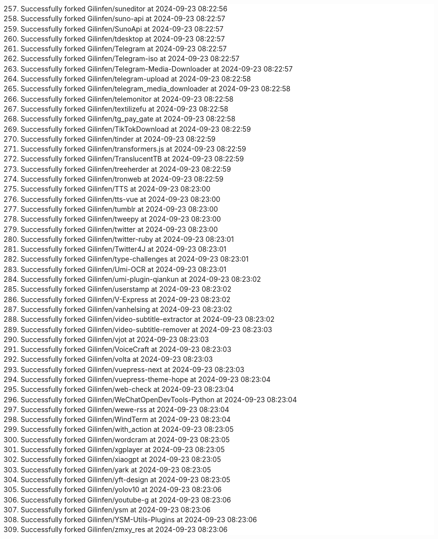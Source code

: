257. Successfully forked Gilinfen/suneditor at 2024-09-23 08:22:56
258. Successfully forked Gilinfen/suno-api at 2024-09-23 08:22:57
259. Successfully forked Gilinfen/SunoApi at 2024-09-23 08:22:57
260. Successfully forked Gilinfen/tdesktop at 2024-09-23 08:22:57
261. Successfully forked Gilinfen/Telegram at 2024-09-23 08:22:57
262. Successfully forked Gilinfen/Telegram-iso at 2024-09-23 08:22:57
263. Successfully forked Gilinfen/Telegram-Media-Downloader at 2024-09-23 08:22:57
264. Successfully forked Gilinfen/telegram-upload at 2024-09-23 08:22:58
265. Successfully forked Gilinfen/telegram_media_downloader at 2024-09-23 08:22:58
266. Successfully forked Gilinfen/telemonitor at 2024-09-23 08:22:58
267. Successfully forked Gilinfen/textilizefu at 2024-09-23 08:22:58
268. Successfully forked Gilinfen/tg_pay_gate at 2024-09-23 08:22:58
269. Successfully forked Gilinfen/TikTokDownload at 2024-09-23 08:22:59
270. Successfully forked Gilinfen/tinder at 2024-09-23 08:22:59
271. Successfully forked Gilinfen/transformers.js at 2024-09-23 08:22:59
272. Successfully forked Gilinfen/TranslucentTB at 2024-09-23 08:22:59
273. Successfully forked Gilinfen/treeherder at 2024-09-23 08:22:59
274. Successfully forked Gilinfen/tronweb at 2024-09-23 08:22:59
275. Successfully forked Gilinfen/TTS at 2024-09-23 08:23:00
276. Successfully forked Gilinfen/tts-vue at 2024-09-23 08:23:00
277. Successfully forked Gilinfen/tumblr at 2024-09-23 08:23:00
278. Successfully forked Gilinfen/tweepy at 2024-09-23 08:23:00
279. Successfully forked Gilinfen/twitter at 2024-09-23 08:23:00
280. Successfully forked Gilinfen/twitter-ruby at 2024-09-23 08:23:01
281. Successfully forked Gilinfen/Twitter4J at 2024-09-23 08:23:01
282. Successfully forked Gilinfen/type-challenges at 2024-09-23 08:23:01
283. Successfully forked Gilinfen/Umi-OCR at 2024-09-23 08:23:01
284. Successfully forked Gilinfen/umi-plugin-qiankun at 2024-09-23 08:23:02
285. Successfully forked Gilinfen/userstamp at 2024-09-23 08:23:02
286. Successfully forked Gilinfen/V-Express at 2024-09-23 08:23:02
287. Successfully forked Gilinfen/vanhelsing at 2024-09-23 08:23:02
288. Successfully forked Gilinfen/video-subtitle-extractor at 2024-09-23 08:23:02
289. Successfully forked Gilinfen/video-subtitle-remover at 2024-09-23 08:23:03
290. Successfully forked Gilinfen/vjot at 2024-09-23 08:23:03
291. Successfully forked Gilinfen/VoiceCraft at 2024-09-23 08:23:03
292. Successfully forked Gilinfen/volta at 2024-09-23 08:23:03
293. Successfully forked Gilinfen/vuepress-next at 2024-09-23 08:23:03
294. Successfully forked Gilinfen/vuepress-theme-hope at 2024-09-23 08:23:04
295. Successfully forked Gilinfen/web-check at 2024-09-23 08:23:04
296. Successfully forked Gilinfen/WeChatOpenDevTools-Python at 2024-09-23 08:23:04
297. Successfully forked Gilinfen/wewe-rss at 2024-09-23 08:23:04
298. Successfully forked Gilinfen/WindTerm at 2024-09-23 08:23:04
299. Successfully forked Gilinfen/with_action at 2024-09-23 08:23:05
300. Successfully forked Gilinfen/wordcram at 2024-09-23 08:23:05
301. Successfully forked Gilinfen/xgplayer at 2024-09-23 08:23:05
302. Successfully forked Gilinfen/xiaogpt at 2024-09-23 08:23:05
303. Successfully forked Gilinfen/yark at 2024-09-23 08:23:05
304. Successfully forked Gilinfen/yft-design at 2024-09-23 08:23:05
305. Successfully forked Gilinfen/yolov10 at 2024-09-23 08:23:06
306. Successfully forked Gilinfen/youtube-g at 2024-09-23 08:23:06
307. Successfully forked Gilinfen/ysm at 2024-09-23 08:23:06
308. Successfully forked Gilinfen/YSM-Utils-Plugins at 2024-09-23 08:23:06
309. Successfully forked Gilinfen/zmxy_res at 2024-09-23 08:23:06
